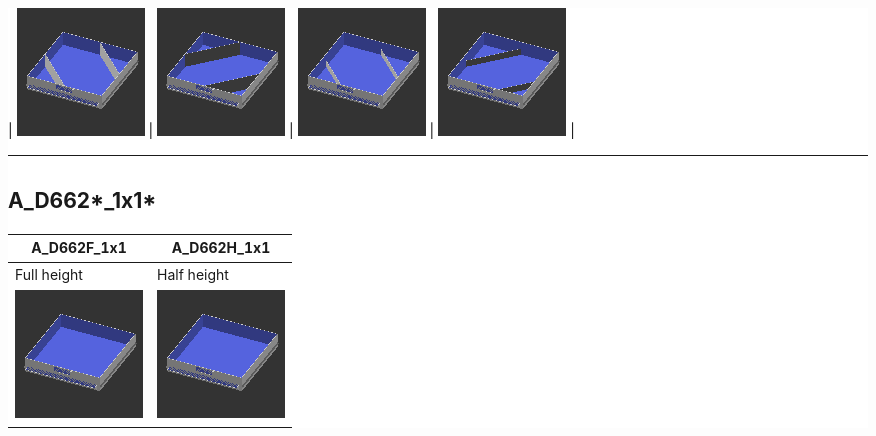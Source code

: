 | ![preview](png/A_D662F_1-2-1_dg.png) | ![preview](png/A_D662F_1-2-1_dg_R.png) | ![preview](png/A_D662H_1-2-1_dg.png) | ![preview](png/A_D662H_1-2-1_dg_R.png) | 


---
## A_D662*_1x1*
| **A_D662F_1x1** | **A_D662H_1x1** | 
| --- | --- | 
| Full height | Half height | 
| ![preview](png/A_D662F_1x1.png) | ![preview](png/A_D662H_1x1.png) | 
